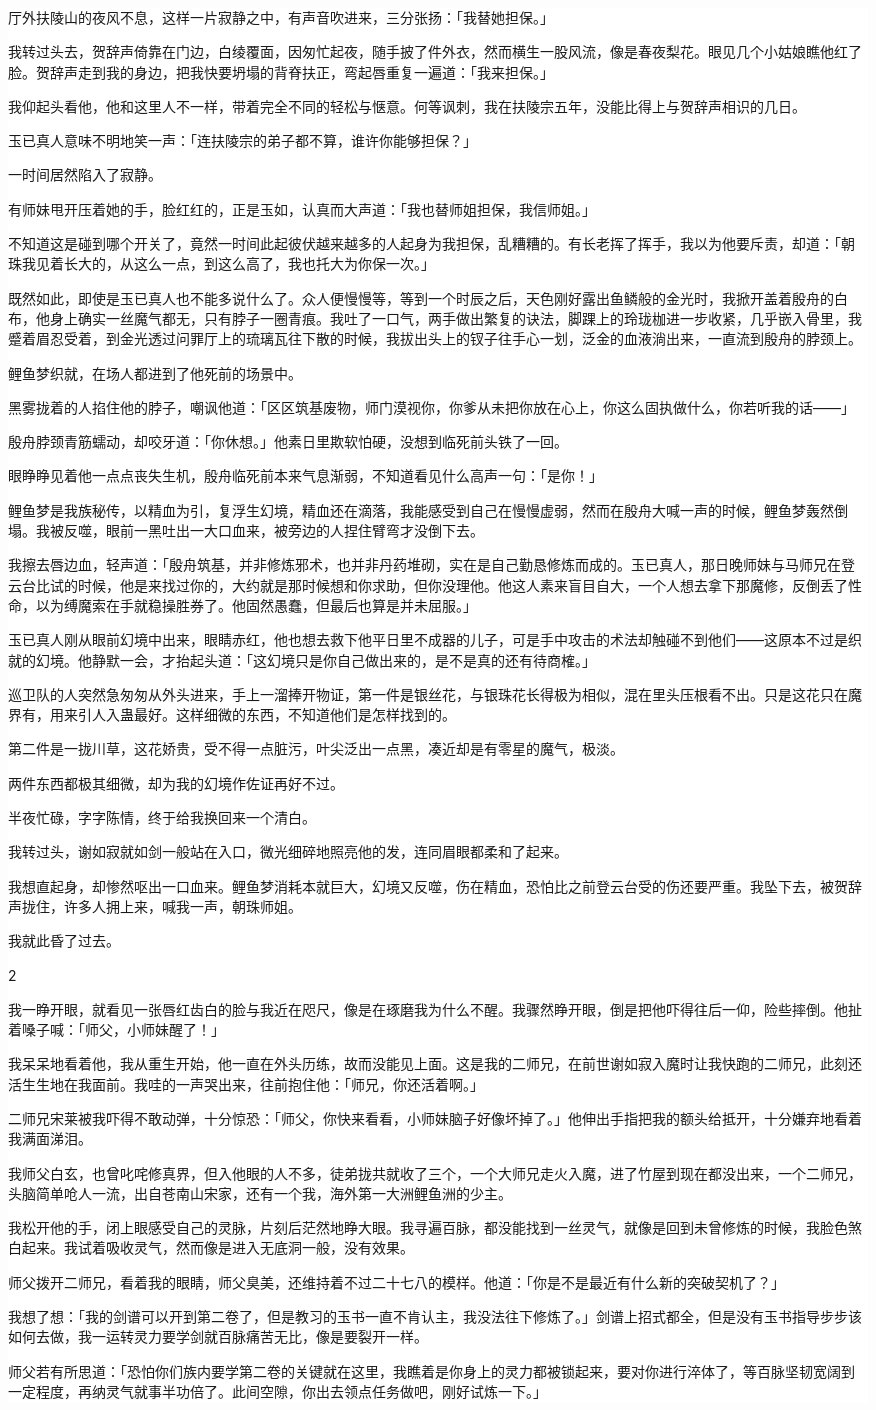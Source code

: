 厅外扶陵山的夜风不息，这样一片寂静之中，有声音吹进来，三分张扬：「我替她担保。」

我转过头去，贺辞声倚靠在门边，白绫覆面，因匆忙起夜，随手披了件外衣，然而横生一股风流，像是春夜梨花。眼见几个小姑娘瞧他红了脸。贺辞声走到我的身边，把我快要坍塌的背脊扶正，弯起唇重复一遍道：「我来担保。」

我仰起头看他，他和这里人不一样，带着完全不同的轻松与惬意。何等讽刺，我在扶陵宗五年，没能比得上与贺辞声相识的几日。

玉已真人意味不明地笑一声：「连扶陵宗的弟子都不算，谁许你能够担保？」

一时间居然陷入了寂静。

有师妹甩开压着她的手，脸红红的，正是玉如，认真而大声道：「我也替师姐担保，我信师姐。」

不知道这是碰到哪个开关了，竟然一时间此起彼伏越来越多的人起身为我担保，乱糟糟的。有长老挥了挥手，我以为他要斥责，却道：「朝珠我见着长大的，从这么一点，到这么高了，我也托大为你保一次。」

既然如此，即使是玉已真人也不能多说什么了。众人便慢慢等，等到一个时辰之后，天色刚好露出鱼鳞般的金光时，我掀开盖着殷舟的白布，他身上确实一丝魔气都无，只有脖子一圈青痕。我吐了一口气，两手做出繁复的诀法，脚踝上的玲珑枷进一步收紧，几乎嵌入骨里，我蹙着眉忍受着，到金光透过问罪厅上的琉璃瓦往下散的时候，我拔出头上的钗子往手心一划，泛金的血液淌出来，一直流到殷舟的脖颈上。

鲤鱼梦织就，在场人都进到了他死前的场景中。

黑雾拢着的人掐住他的脖子，嘲讽他道：「区区筑基废物，师门漠视你，你爹从未把你放在心上，你这么固执做什么，你若听我的话——」

殷舟脖颈青筋蠕动，却咬牙道：「你休想。」他素日里欺软怕硬，没想到临死前头铁了一回。

眼睁睁见着他一点点丧失生机，殷舟临死前本来气息渐弱，不知道看见什么高声一句：「是你！」

鲤鱼梦是我族秘传，以精血为引，复浮生幻境，精血还在滴落，我能感受到自己在慢慢虚弱，然而在殷舟大喊一声的时候，鲤鱼梦轰然倒塌。我被反噬，眼前一黑吐出一大口血来，被旁边的人捏住臂弯才没倒下去。

我擦去唇边血，轻声道：「殷舟筑基，并非修炼邪术，也并非丹药堆砌，实在是自己勤恳修炼而成的。玉已真人，那日晚师妹与马师兄在登云台比试的时候，他是来找过你的，大约就是那时候想和你求助，但你没理他。他这人素来盲目自大，一个人想去拿下那魔修，反倒丢了性命，以为缚魔索在手就稳操胜券了。他固然愚蠢，但最后也算是并未屈服。」

玉已真人刚从眼前幻境中出来，眼睛赤红，他也想去救下他平日里不成器的儿子，可是手中攻击的术法却触碰不到他们——这原本不过是织就的幻境。他静默一会，才抬起头道：「这幻境只是你自己做出来的，是不是真的还有待商榷。」

巡卫队的人突然急匆匆从外头进来，手上一溜捧开物证，第一件是银丝花，与银珠花长得极为相似，混在里头压根看不出。只是这花只在魔界有，用来引人入蛊最好。这样细微的东西，不知道他们是怎样找到的。

第二件是一拢川草，这花娇贵，受不得一点脏污，叶尖泛出一点黑，凑近却是有零星的魔气，极淡。

两件东西都极其细微，却为我的幻境作佐证再好不过。

半夜忙碌，字字陈情，终于给我换回来一个清白。

我转过头，谢如寂就如剑一般站在入口，微光细碎地照亮他的发，连同眉眼都柔和了起来。

我想直起身，却惨然呕出一口血来。鲤鱼梦消耗本就巨大，幻境又反噬，伤在精血，恐怕比之前登云台受的伤还要严重。我坠下去，被贺辞声拢住，许多人拥上来，喊我一声，朝珠师姐。

我就此昏了过去。

2

我一睁开眼，就看见一张唇红齿白的脸与我近在咫尺，像是在琢磨我为什么不醒。我骤然睁开眼，倒是把他吓得往后一仰，险些摔倒。他扯着嗓子喊：「师父，小师妹醒了！」

我呆呆地看着他，我从重生开始，他一直在外头历练，故而没能见上面。这是我的二师兄，在前世谢如寂入魔时让我快跑的二师兄，此刻还活生生地在我面前。我哇的一声哭出来，往前抱住他：「师兄，你还活着啊。」

二师兄宋莱被我吓得不敢动弹，十分惊恐：「师父，你快来看看，小师妹脑子好像坏掉了。」他伸出手指把我的额头给抵开，十分嫌弃地看着我满面涕泪。

我师父白玄，也曾叱咤修真界，但入他眼的人不多，徒弟拢共就收了三个，一个大师兄走火入魔，进了竹屋到现在都没出来，一个二师兄，头脑简单呛人一流，出自苍南山宋家，还有一个我，海外第一大洲鲤鱼洲的少主。

我松开他的手，闭上眼感受自己的灵脉，片刻后茫然地睁大眼。我寻遍百脉，都没能找到一丝灵气，就像是回到未曾修炼的时候，我脸色煞白起来。我试着吸收灵气，然而像是进入无底洞一般，没有效果。

师父拨开二师兄，看着我的眼睛，师父臭美，还维持着不过二十七八的模样。他道：「你是不是最近有什么新的突破契机了？」

我想了想：「我的剑谱可以开到第二卷了，但是教习的玉书一直不肯认主，我没法往下修炼了。」剑谱上招式都全，但是没有玉书指导步步该如何去做，我一运转灵力要学剑就百脉痛苦无比，像是要裂开一样。

师父若有所思道：「恐怕你们族内要学第二卷的关键就在这里，我瞧着是你身上的灵力都被锁起来，要对你进行淬体了，等百脉坚韧宽阔到一定程度，再纳灵气就事半功倍了。此间空隙，你出去领点任务做吧，刚好试炼一下。」
